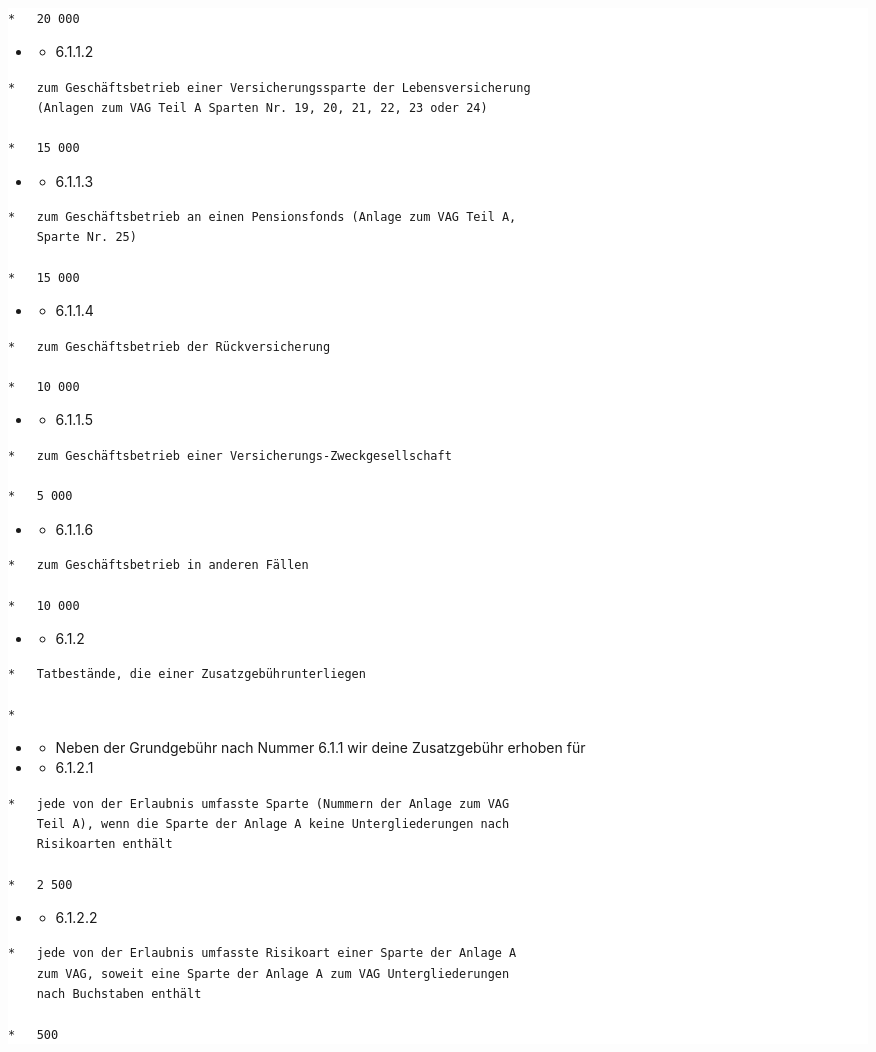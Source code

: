     *   20 000


*    *   6.1.1.2

    *   zum Geschäftsbetrieb einer Versicherungssparte der Lebensversicherung
        (Anlagen zum VAG Teil A Sparten Nr. 19, 20, 21, 22, 23 oder 24)

    *   15 000


*    *   6.1.1.3

    *   zum Geschäftsbetrieb an einen Pensionsfonds (Anlage zum VAG Teil A,
        Sparte Nr. 25)

    *   15 000


*    *   6.1.1.4

    *   zum Geschäftsbetrieb der Rückversicherung

    *   10 000


*    *   6.1.1.5

    *   zum Geschäftsbetrieb einer Versicherungs-Zweckgesellschaft

    *   5 000


*    *   6.1.1.6

    *   zum Geschäftsbetrieb in anderen Fällen

    *   10 000


*    *   6.1.2

    *   Tatbestände, die einer Zusatzgebührunterliegen

    *

*    *   Neben der Grundgebühr nach Nummer 6.1.1 wir deine Zusatzgebühr erhoben
        für


*    *   6.1.2.1

    *   jede von der Erlaubnis umfasste Sparte (Nummern der Anlage zum VAG
        Teil A), wenn die Sparte der Anlage A keine Untergliederungen nach
        Risikoarten enthält

    *   2 500


*    *   6.1.2.2

    *   jede von der Erlaubnis umfasste Risikoart einer Sparte der Anlage A
        zum VAG, soweit eine Sparte der Anlage A zum VAG Untergliederungen
        nach Buchstaben enthält

    *   500
